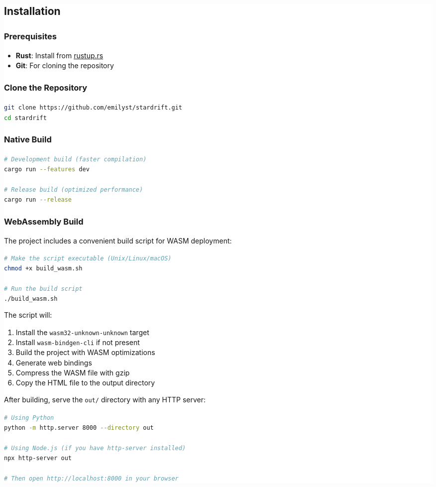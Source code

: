 ## Installation

### Prerequisites

- **Rust**: Install from [rustup.rs](https://rustup.rs/)
- **Git**: For cloning the repository

### Clone the Repository

```bash
git clone https://github.com/emilyst/stardrift.git
cd stardrift
```

### Native Build

```bash
# Development build (faster compilation)
cargo run --features dev

# Release build (optimized performance)
cargo run --release
```

### WebAssembly Build

The project includes a convenient build script for WASM deployment:

```bash
# Make the script executable (Unix/Linux/macOS)
chmod +x build_wasm.sh

# Run the build script
./build_wasm.sh
```

The script will:

1. Install the `wasm32-unknown-unknown` target
2. Install `wasm-bindgen-cli` if not present
3. Build the project with WASM optimizations
4. Generate web bindings
5. Compress the WASM file with gzip
6. Copy the HTML file to the output directory

After building, serve the `out/` directory with any HTTP server:

```bash
# Using Python
python -m http.server 8000 --directory out

# Using Node.js (if you have http-server installed)
npx http-server out

# Then open http://localhost:8000 in your browser
```
